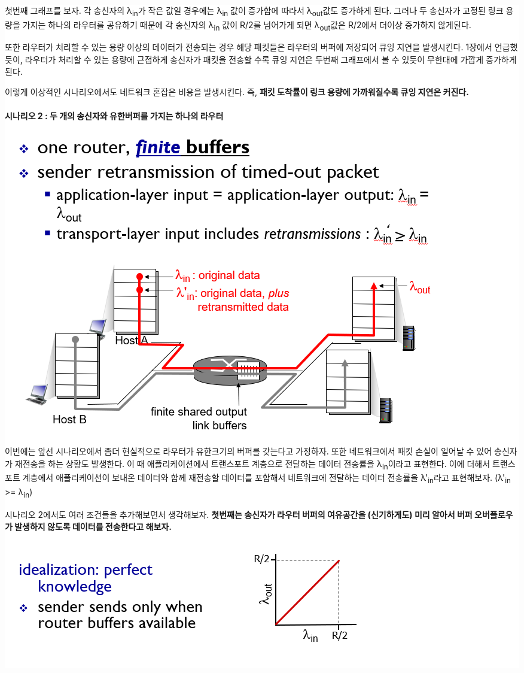 첫번째 그래프를 보자. 각 송신자의 &lambda;<sub>in</sub>가 작은 값일 경우에는 &lambda;<sub>in</sub> 값이 증가함에 따라서 &lambda;<sub>out</sub>값도 증가하게 된다. 그러나 두 송신자가 고정된 링크 용량을 가지는 하나의 라우터를 공유하기 때문에 각 송신자의 &lambda;<sub>in</sub> 값이 R/2를 넘어가게 되면 &lambda;<sub>out</sub>값은 R/2에서 더이상 증가하지 않게된다.

또한 라우터가 처리할 수 있는 용량 이상의 데이터가 전송되는 경우 해당 패킷들은 라우터의 버퍼에 저장되어 큐잉 지연을 발생시킨다. 1장에서 언급했듯이, 라우터가 처리할 수 있는 용량에 근접하게 송신자가 패킷을 전송할 수록 큐잉 지연은 두번째 그래프에서 볼 수 있듯이 무한대에 가깝게 증가하게 된다.

이렇게 이상적인 시나리오에서도 네트워크 혼잡은 비용을 발생시킨다. 즉, **패킷 도착률이 링크 용량에 가까워질수록 큐잉 지연은 커진다.**

#### 시나리오 2 : 두 개의 송신자와 유한버퍼를 가지는 하나의 라우터

![48](image/48.png)

이번에는 앞선 시나리오에서 좀더 현실적으로 라우터가 유한크기의 버퍼를 갖는다고 가정하자. 또한 네트워크에서 패킷 손실이 일어날 수 있어 송신자가 재전송을 하는 상황도 발생한다. 이 때 애플리케이션에서 트랜스포트 계층으로 전달하는 데이터 전송률을 &lambda;<sub>in</sub>이라고 표현한다. 이에 더해서 트랜스포트 계층에서 애플리케이션이 보내온 데이터와 함께 재전송할 데이터를 포함해서 네트워크에 전달하는 데이터 전송률을 &lambda;'<sub>in</sub>라고 표현해보자. (&lambda;'<sub>in</sub> >= &lambda;<sub>in</sub>)

시나리오 2에서도 여러 조건들을 추가해보면서 생각해보자. **첫번째는 송신자가 라우터 버퍼의 여유공간을 (신기하게도) 미리 알아서 버퍼 오버플로우가 발생하지 않도록 데이터를 전송한다고 해보자.**

![49](image/49.png)
